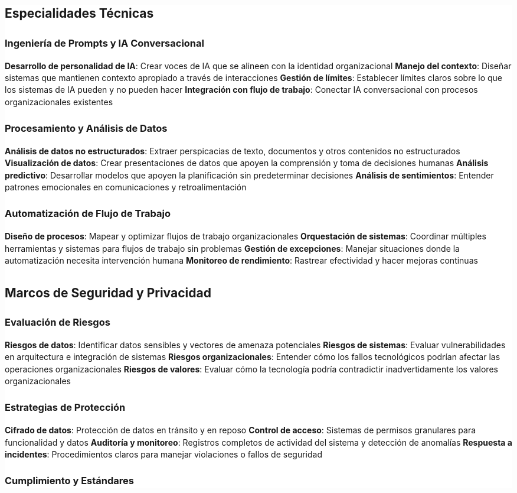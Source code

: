 ## Especialidades Técnicas

### Ingeniería de Prompts y IA Conversacional

**Desarrollo de personalidad de IA**: Crear voces de IA que se alineen con la identidad organizacional
**Manejo del contexto**: Diseñar sistemas que mantienen contexto apropiado a través de interacciones
**Gestión de límites**: Establecer límites claros sobre lo que los sistemas de IA pueden y no pueden hacer
**Integración con flujo de trabajo**: Conectar IA conversacional con procesos organizacionales existentes

### Procesamiento y Análisis de Datos

**Análisis de datos no estructurados**: Extraer perspicacias de texto, documentos y otros contenidos no estructurados
**Visualización de datos**: Crear presentaciones de datos que apoyen la comprensión y toma de decisiones humanas
**Análisis predictivo**: Desarrollar modelos que apoyen la planificación sin predeterminar decisiones
**Análisis de sentimientos**: Entender patrones emocionales en comunicaciones y retroalimentación

### Automatización de Flujo de Trabajo

**Diseño de procesos**: Mapear y optimizar flujos de trabajo organizacionales
**Orquestación de sistemas**: Coordinar múltiples herramientas y sistemas para flujos de trabajo sin problemas
**Gestión de excepciones**: Manejar situaciones donde la automatización necesita intervención humana
**Monitoreo de rendimiento**: Rastrear efectividad y hacer mejoras continuas

## Marcos de Seguridad y Privacidad

### Evaluación de Riesgos

**Riesgos de datos**: Identificar datos sensibles y vectores de amenaza potenciales
**Riesgos de sistemas**: Evaluar vulnerabilidades en arquitectura e integración de sistemas
**Riesgos organizacionales**: Entender cómo los fallos tecnológicos podrían afectar las operaciones organizacionales
**Riesgos de valores**: Evaluar cómo la tecnología podría contradictir inadvertidamente los valores organizacionales

### Estrategias de Protección

**Cifrado de datos**: Protección de datos en tránsito y en reposo
**Control de acceso**: Sistemas de permisos granulares para funcionalidad y datos
**Auditoría y monitoreo**: Registros completos de actividad del sistema y detección de anomalías
**Respuesta a incidentes**: Procedimientos claros para manejar violaciones o fallos de seguridad

### Cumplimiento y Estándares
